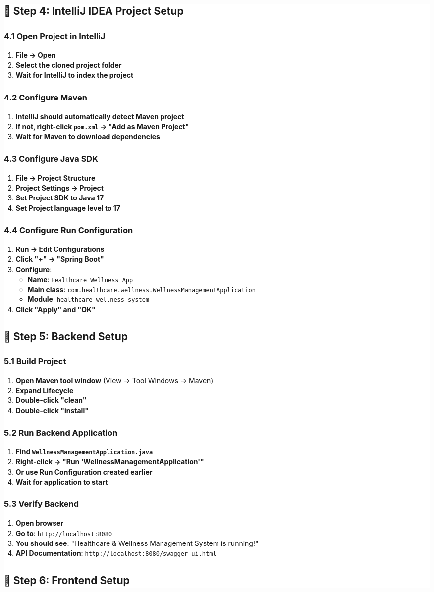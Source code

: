 ## 🔧 **Step 4: IntelliJ IDEA Project Setup**

### **4.1 Open Project in IntelliJ**
1. **File → Open**
2. **Select the cloned project folder**
3. **Wait for IntelliJ to index the project**

### **4.2 Configure Maven**
1. **IntelliJ should automatically detect Maven project**
2. **If not, right-click `pom.xml` → "Add as Maven Project"**
3. **Wait for Maven to download dependencies**

### **4.3 Configure Java SDK**
1. **File → Project Structure**
2. **Project Settings → Project**
3. **Set Project SDK to Java 17**
4. **Set Project language level to 17**

### **4.4 Configure Run Configuration**
1. **Run → Edit Configurations**
2. **Click "+" → "Spring Boot"**
3. **Configure**:
   - **Name**: `Healthcare Wellness App`
   - **Main class**: `com.healthcare.wellness.WellnessManagementApplication`
   - **Module**: `healthcare-wellness-system`
4. **Click "Apply" and "OK"**

## 🚀 **Step 5: Backend Setup**

### **5.1 Build Project**
1. **Open Maven tool window** (View → Tool Windows → Maven)
2. **Expand Lifecycle**
3. **Double-click "clean"**
4. **Double-click "install"**

### **5.2 Run Backend Application**
1. **Find `WellnessManagementApplication.java`**
2. **Right-click → "Run 'WellnessManagementApplication'"**
3. **Or use Run Configuration created earlier**
4. **Wait for application to start**

### **5.3 Verify Backend**
1. **Open browser**
2. **Go to**: `http://localhost:8080`
3. **You should see**: "Healthcare & Wellness Management System is running!"
4. **API Documentation**: `http://localhost:8080/swagger-ui.html`

## 🎨 **Step 6: Frontend Setup**

